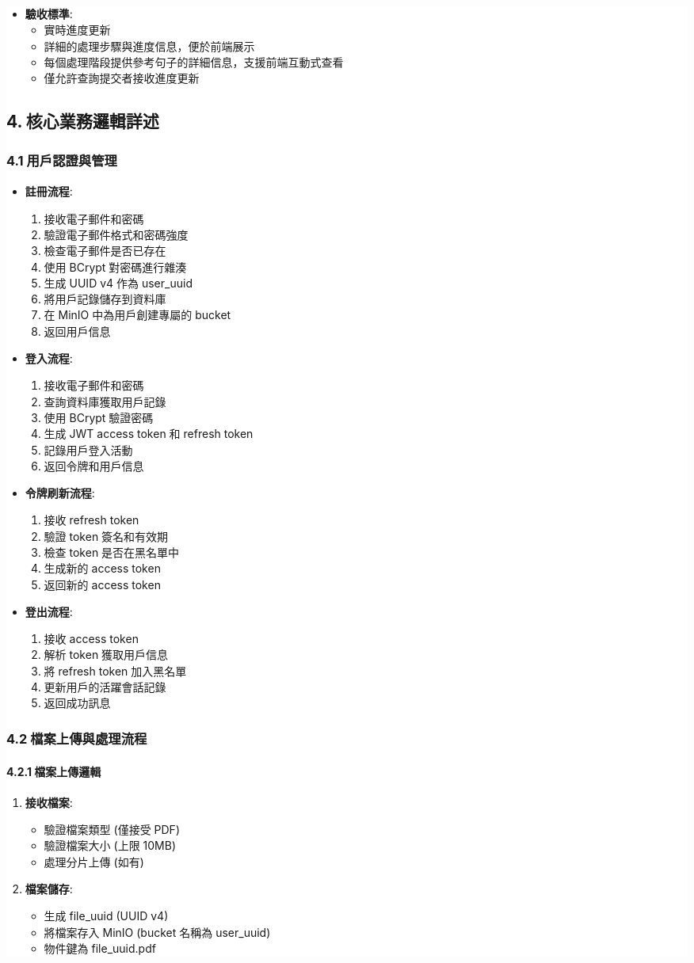 - **驗收標準**:
  - 實時進度更新
  - 詳細的處理步驟與進度信息，便於前端展示
  - 每個處理階段提供參考句子的詳細信息，支援前端互動式查看
  - 僅允許查詢提交者接收進度更新

## 4. 核心業務邏輯詳述

### 4.1 用戶認證與管理

- **註冊流程**:
  1. 接收電子郵件和密碼
  2. 驗證電子郵件格式和密碼強度
  3. 檢查電子郵件是否已存在
  4. 使用 BCrypt 對密碼進行雜湊
  5. 生成 UUID v4 作為 user_uuid
  6. 將用戶記錄儲存到資料庫
  7. 在 MinIO 中為用戶創建專屬的 bucket
  8. 返回用戶信息

- **登入流程**:
  1. 接收電子郵件和密碼
  2. 查詢資料庫獲取用戶記錄
  3. 使用 BCrypt 驗證密碼
  4. 生成 JWT access token 和 refresh token
  5. 記錄用戶登入活動
  6. 返回令牌和用戶信息

- **令牌刷新流程**:
  1. 接收 refresh token
  2. 驗證 token 簽名和有效期
  3. 檢查 token 是否在黑名單中
  4. 生成新的 access token
  5. 返回新的 access token

- **登出流程**:
  1. 接收 access token
  2. 解析 token 獲取用戶信息
  3. 將 refresh token 加入黑名單
  4. 更新用戶的活躍會話記錄
  5. 返回成功訊息

### 4.2 檔案上傳與處理流程

#### 4.2.1 檔案上傳邏輯
1. **接收檔案**:
   - 驗證檔案類型 (僅接受 PDF)
   - 驗證檔案大小 (上限 10MB)
   - 處理分片上傳 (如有)

2. **檔案儲存**:
   - 生成 file_uuid (UUID v4)
   - 將檔案存入 MinIO (bucket 名稱為 user_uuid)
   - 物件鍵為 file_uuid.pdf
